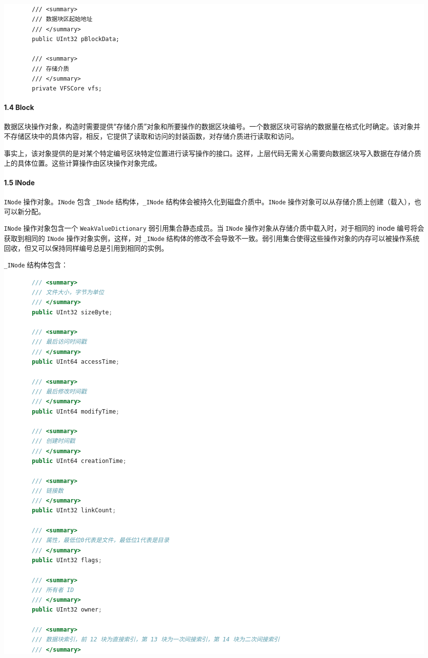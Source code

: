 ```
        /// <summary>
        /// 数据块区起始地址
        /// </summary>
        public UInt32 pBlockData;

        /// <summary>
        /// 存储介质
        /// </summary>
        private VFSCore vfs;
```

#### 1.4 Block

数据区块操作对象，构造时需要提供“存储介质”对象和所要操作的数据区块编号。一个数据区块可容纳的数据量在格式化时确定。该对象并不存储区块中的具体内容，相反，它提供了读取和访问的封装函数，对存储介质进行读取和访问。

事实上，该对象提供的是对某个特定编号区块特定位置进行读写操作的接口。这样，上层代码无需关心需要向数据区块写入数据在存储介质上的具体位置。这些计算操作由区块操作对象完成。

#### 1.5 INode

`INode` 操作对象。`INode` 包含 `_INode` 结构体，`_INode` 结构体会被持久化到磁盘介质中。`INode` 操作对象可以从存储介质上创建（载入），也可以新分配。

`INode` 操作对象包含一个 `WeakValueDictionary` 弱引用集合静态成员。当 `INode` 操作对象从存储介质中载入时，对于相同的 inode 编号将会获取到相同的 `INode` 操作对象实例，这样，对 `_INode` 结构体的修改不会导致不一致。弱引用集合使得这些操作对象的内存可以被操作系统回收，但又可以保持同样编号总是引用到相同的实例。

`_INode` 结构体包含：

```c#
        /// <summary>
        /// 文件大小，字节为单位
        /// </summary>
        public UInt32 sizeByte;

        /// <summary>
        /// 最后访问时间戳
        /// </summary>
        public UInt64 accessTime;

        /// <summary>
        /// 最后修改时间戳
        /// </summary>
        public UInt64 modifyTime;

        /// <summary>
        /// 创建时间戳
        /// </summary>
        public UInt64 creationTime;

        /// <summary>
        /// 链接数
        /// </summary>
        public UInt32 linkCount;

        /// <summary>
        /// 属性，最低位0代表是文件，最低位1代表是目录
        /// </summary>
        public UInt32 flags;

        /// <summary>
        /// 所有者 ID
        /// </summary>
        public UInt32 owner;

        /// <summary>
        /// 数据块索引，前 12 块为直接索引，第 13 块为一次间接索引，第 14 块为二次间接索引
        /// </summary>
```